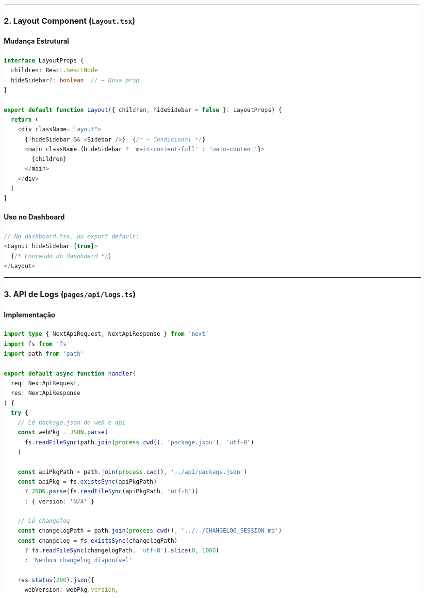 
---

### 2. Layout Component (`Layout.tsx`)

#### Mudança Estrutural
```typescript
interface LayoutProps {
  children: React.ReactNode
  hideSidebar?: boolean  // ← Nova prop
}

export default function Layout({ children, hideSidebar = false }: LayoutProps) {
  return (
    <div className="layout">
      {!hideSidebar && <Sidebar />}  {/* ← Condicional */}
      <main className={hideSidebar ? 'main-content-full' : 'main-content'}>
        {children}
      </main>
    </div>
  )
}
```

#### Uso no Dashboard
```typescript
// No dashboard.tsx, no export default:
<Layout hideSidebar={true}>
  {/* Conteúdo do dashboard */}
</Layout>
```

---

### 3. API de Logs (`pages/api/logs.ts`)

#### Implementação
```typescript
import type { NextApiRequest, NextApiResponse } from 'next'
import fs from 'fs'
import path from 'path'

export default async function handler(
  req: NextApiRequest,
  res: NextApiResponse
) {
  try {
    // Lê package.json do web e api
    const webPkg = JSON.parse(
      fs.readFileSync(path.join(process.cwd(), 'package.json'), 'utf-8')
    )
    
    const apiPkgPath = path.join(process.cwd(), '../api/package.json')
    const apiPkg = fs.existsSync(apiPkgPath)
      ? JSON.parse(fs.readFileSync(apiPkgPath, 'utf-8'))
      : { version: 'N/A' }
    
    // Lê changelog
    const changelogPath = path.join(process.cwd(), '../../CHANGELOG_SESSION.md')
    const changelog = fs.existsSync(changelogPath)
      ? fs.readFileSync(changelogPath, 'utf-8').slice(0, 1000)
      : 'Nenhum changelog disponível'
    
    res.status(200).json({
      webVersion: webPkg.version,
```